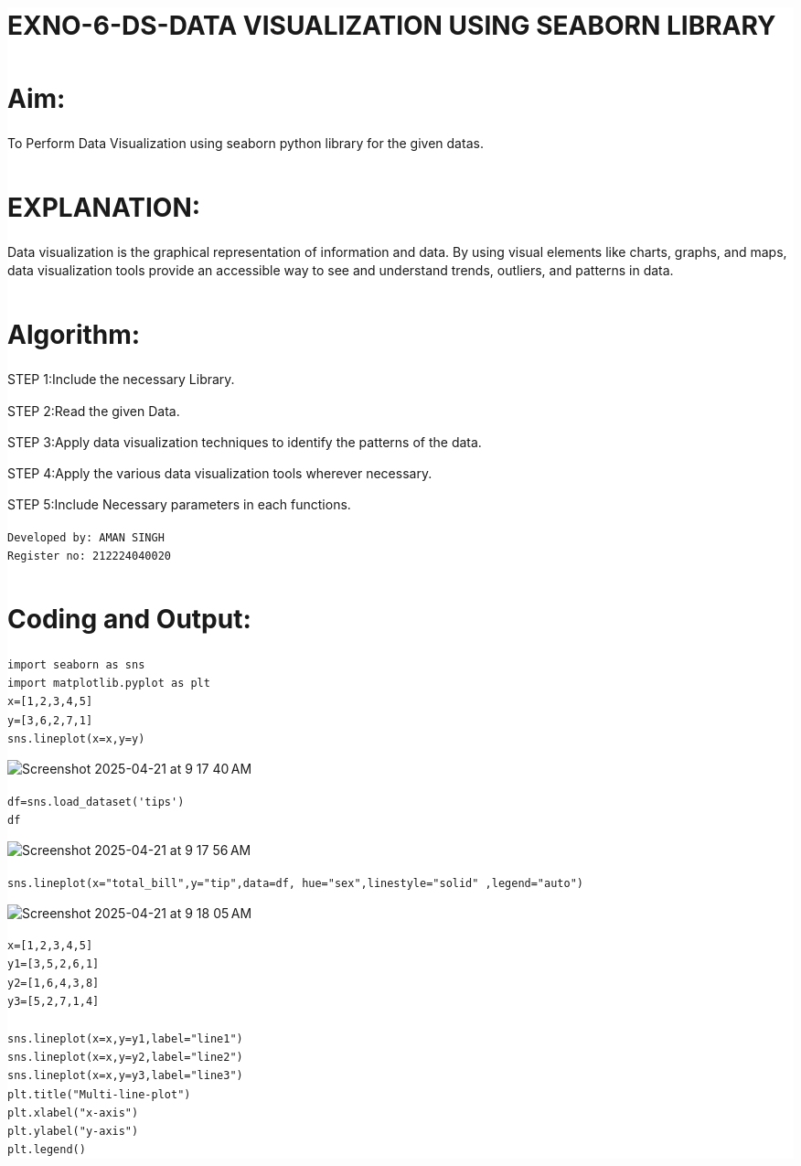 # EXNO-6-DS-DATA VISUALIZATION USING SEABORN LIBRARY

# Aim:
  To Perform Data Visualization using seaborn python library for the given datas.

# EXPLANATION:
Data visualization is the graphical representation of information and data. By using visual elements like charts, graphs, and maps, data visualization tools provide an accessible way to see and understand trends, outliers, and patterns in data.

# Algorithm:
STEP 1:Include the necessary Library.

STEP 2:Read the given Data.

STEP 3:Apply data visualization techniques to identify the patterns of the data.

STEP 4:Apply the various data visualization tools wherever necessary.

STEP 5:Include Necessary parameters in each functions.

```
Developed by: AMAN SINGH
Register no: 212224040020
```

# Coding and Output:
```
import seaborn as sns
import matplotlib.pyplot as plt
x=[1,2,3,4,5]
y=[3,6,2,7,1]
sns.lineplot(x=x,y=y)
```
<img width="506" alt="Screenshot 2025-04-21 at 9 17 40 AM" src="https://github.com/user-attachments/assets/023851ca-5f70-438e-b4b3-298253a57548" />

```
df=sns.load_dataset('tips')
df
```
<img width="461" alt="Screenshot 2025-04-21 at 9 17 56 AM" src="https://github.com/user-attachments/assets/0d2c9c48-8ecf-4d1a-994e-c867f2c8eae9" />


```
sns.lineplot(x="total_bill",y="tip",data=df, hue="sex",linestyle="solid" ,legend="auto")
```
<img width="520" alt="Screenshot 2025-04-21 at 9 18 05 AM" src="https://github.com/user-attachments/assets/d57613e1-f946-49d3-bf1a-14c1317ee4fc" />

```
x=[1,2,3,4,5]
y1=[3,5,2,6,1]
y2=[1,6,4,3,8]
y3=[5,2,7,1,4]

sns.lineplot(x=x,y=y1,label="line1")
sns.lineplot(x=x,y=y2,label="line2")
sns.lineplot(x=x,y=y3,label="line3")
plt.title("Multi-line-plot")
plt.xlabel("x-axis")
plt.ylabel("y-axis")
plt.legend()
```